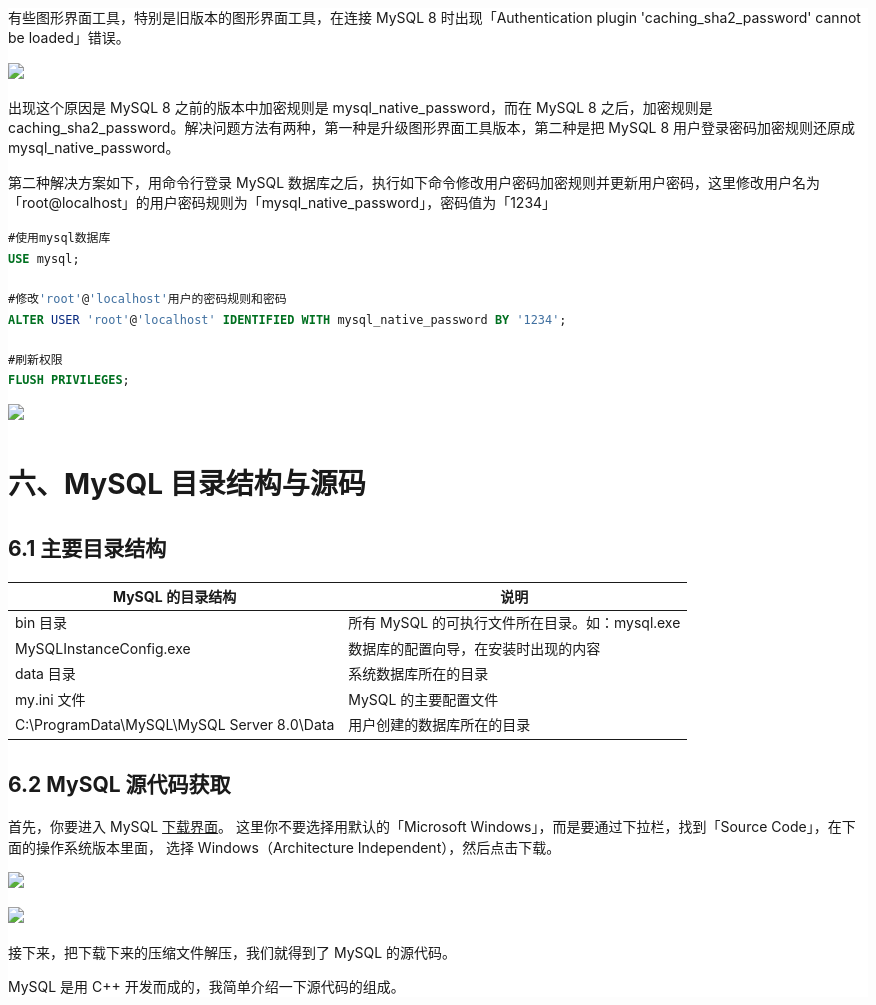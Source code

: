 有些图形界面工具，特别是旧版本的图形界面工具，在连接 MySQL 8 时出现「Authentication plugin 'caching_sha2_password' cannot be loaded」错误。

![](https://xingqiu-tuchuang-1256524210.cos.ap-shanghai.myqcloud.com/8919/20221011232133.png)​

出现这个原因是 MySQL 8 之前的版本中加密规则是 mysql_native_password，而在 MySQL 8 之后，加密规则是 caching_sha2_password。解决问题方法有两种，第一种是升级图形界面工具版本，第二种是把 MySQL 8 用户登录密码加密规则还原成 mysql_native_password。

第二种解决方案如下，用命令行登录 MySQL 数据库之后，执行如下命令修改用户密码加密规则并更新用户密码，这里修改用户名为「root@localhost」的用户密码规则为「mysql_native_password」，密码值为「1234」

```sql
#使用mysql数据库
USE mysql;

#修改'root'@'localhost'用户的密码规则和密码
ALTER USER 'root'@'localhost' IDENTIFIED WITH mysql_native_password BY '1234';

#刷新权限
FLUSH PRIVILEGES;
```

![](https://xingqiu-tuchuang-1256524210.cos.ap-shanghai.myqcloud.com/8919/20221011232328.png)​

# 六、MySQL 目录结构与源码

## 6.1 主要目录结构

| MySQL 的目录结构                           | 说明                                           |
| ------------------------------------------ | ---------------------------------------------- |
| bin 目录                                   | 所有 MySQL 的可执行文件所在目录。如：mysql.exe |
| MySQLInstanceConfig.exe                    | 数据库的配置向导，在安装时出现的内容           |
| data 目录                                  | 系统数据库所在的目录                           |
| my.ini 文件                                | MySQL 的主要配置文件                           |
| C:\ProgramData\MySQL\MySQL Server 8.0\Data | 用户创建的数据库所在的目录                     |

## 6.2 MySQL 源代码获取

首先，你要进入 MySQL [下载界面](https://dev.mysql.com/downloads/mysql/)。 这里你不要选择用默认的「Microsoft Windows」，而是要通过下拉栏，找到「Source Code」，在下面的操作系统版本里面， 选择 Windows（Architecture Independent），然后点击下载。

![](https://xingqiu-tuchuang-1256524210.cos.ap-shanghai.myqcloud.com/8919/20221011232927.png)​

![](https://xingqiu-tuchuang-1256524210.cos.ap-shanghai.myqcloud.com/8919/20221011232949.png)​

接下来，把下载下来的压缩文件解压，我们就得到了 MySQL 的源代码。

MySQL 是用 C++ 开发而成的，我简单介绍一下源代码的组成。
